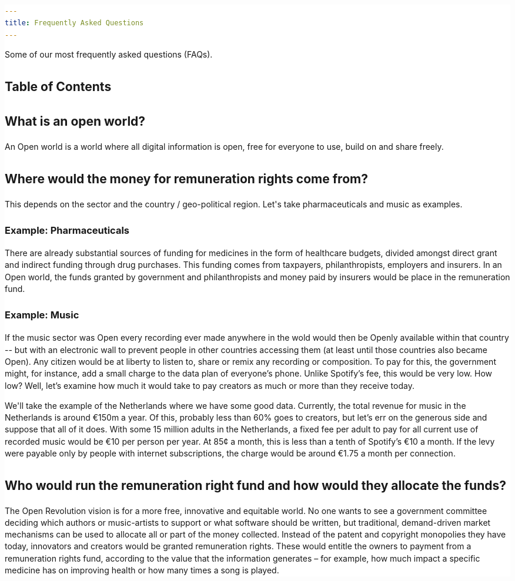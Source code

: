 ```yaml
---
title: Frequently Asked Questions
---
```


Some of our most frequently asked questions (FAQs).

## Table of Contents

## What is an open world?

An Open world is a world where all digital information is open, free for everyone to use, build on and share freely.

## Where would the money for remuneration rights come from?

This depends on the sector and the country / geo-political region. Let's take pharmaceuticals and music as examples. 

### Example: Pharmaceuticals

There are already substantial sources of funding for medicines in the form of healthcare budgets, divided amongst direct grant and indirect funding through drug purchases. This funding comes from taxpayers, philanthropists, employers and insurers. In an Open world, the funds granted by government and philanthropists and money paid by insurers would be place in the remuneration fund. 

### Example: Music

If the music sector was Open every recording ever made anywhere in the wold would then be Openly available within that country -- but with an electronic wall to prevent people in other countries accessing them (at least until those countries also became Open). Any citizen would be at liberty to listen to, share or remix any recording or composition. To pay for this, the government might, for instance, add a small charge to the data plan of everyone’s phone. Unlike Spotify’s fee, this would be very low. How low? Well, let’s examine how much it would take to pay creators as much or more than they receive today.

We'll take the example of the Netherlands where we have some good data. Currently, the total revenue for music in the Netherlands is around €150m a year. Of this, probably less than 60% goes to creators, but let’s err on the generous side and suppose that all of it does. With some 15 million adults in the Netherlands, a fixed fee per adult to pay for all current use of recorded music would be €10 per person per year. At 85¢ a month, this is less than a tenth of Spotify’s €10 a month. If the levy were payable only by people with internet subscriptions, the charge would be around €1.75 a month per connection. 

## Who would run the remuneration right fund and how would they allocate the funds?

The Open Revolution vision is for a more free, innovative and equitable world. No one wants to see a government committee deciding which authors or music-artists to support or what software should be written, but traditional, demand-driven market mechanisms can be used to allocate all or part of the money collected. Instead of the patent and copyright monopolies they have today, innovators and creators would be granted remuneration rights. These would entitle the owners to payment from a remuneration rights fund, according to the value that the information generates – for example, how much impact a specific medicine has on improving health or how many times a song is played.

